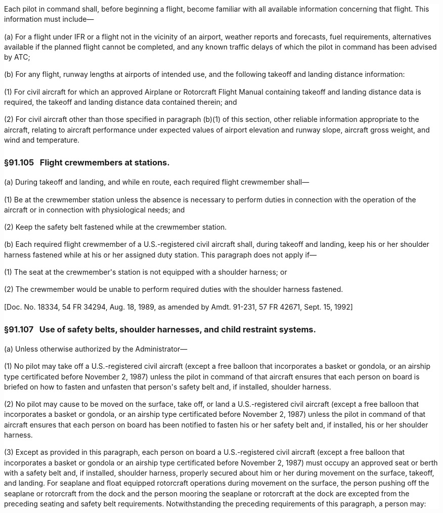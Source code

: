Each pilot in command shall, before beginning a flight, become familiar with all available information concerning that flight. This information must include—

\(a\) For a flight under IFR or a flight not in the vicinity of an airport, weather reports and forecasts, fuel requirements, alternatives available if the planned flight cannot be completed, and any known traffic delays of which the pilot in command has been advised by ATC;

\(b\) For any flight, runway lengths at airports of intended use, and the following takeoff and landing distance information:

\(1\) For civil aircraft for which an approved Airplane or Rotorcraft Flight Manual containing takeoff and landing distance data is required, the takeoff and landing distance data contained therein; and

\(2\) For civil aircraft other than those specified in paragraph (b)(1) of this section, other reliable information appropriate to the aircraft, relating to aircraft performance under expected values of airport elevation and runway slope, aircraft gross weight, and wind and temperature.

### §91.105   Flight crewmembers at stations.

\(a\) During takeoff and landing, and while en route, each required flight crewmember shall—

\(1\) Be at the crewmember station unless the absence is necessary to perform duties in connection with the operation of the aircraft or in connection with physiological needs; and

\(2\) Keep the safety belt fastened while at the crewmember station.

\(b\) Each required flight crewmember of a U.S.-registered civil aircraft shall, during takeoff and landing, keep his or her shoulder harness fastened while at his or her assigned duty station. This paragraph does not apply if—

\(1\) The seat at the crewmember's station is not equipped with a shoulder harness; or

\(2\) The crewmember would be unable to perform required duties with the shoulder harness fastened.

\[Doc. No. 18334, 54 FR 34294, Aug. 18, 1989, as amended by Amdt. 91-231, 57 FR 42671, Sept. 15, 1992\]

### §91.107   Use of safety belts, shoulder harnesses, and child restraint systems.

\(a\) Unless otherwise authorized by the Administrator—

\(1\) No pilot may take off a U.S.-registered civil aircraft (except a free balloon that incorporates a basket or gondola, or an airship type certificated before November 2, 1987) unless the pilot in command of that aircraft ensures that each person on board is briefed on how to fasten and unfasten that person's safety belt and, if installed, shoulder harness.

\(2\) No pilot may cause to be moved on the surface, take off, or land a U.S.-registered civil aircraft (except a free balloon that incorporates a basket or gondola, or an airship type certificated before November 2, 1987) unless the pilot in command of that aircraft ensures that each person on board has been notified to fasten his or her safety belt and, if installed, his or her shoulder harness.

\(3\) Except as provided in this paragraph, each person on board a U.S.-registered civil aircraft (except a free balloon that incorporates a basket or gondola or an airship type certificated before November 2, 1987) must occupy an approved seat or berth with a safety belt and, if installed, shoulder harness, properly secured about him or her during movement on the surface, takeoff, and landing. For seaplane and float equipped rotorcraft operations during movement on the surface, the person pushing off the seaplane or rotorcraft from the dock and the person mooring the seaplane or rotorcraft at the dock are excepted from the preceding seating and safety belt requirements. Notwithstanding the preceding requirements of this paragraph, a person may:
